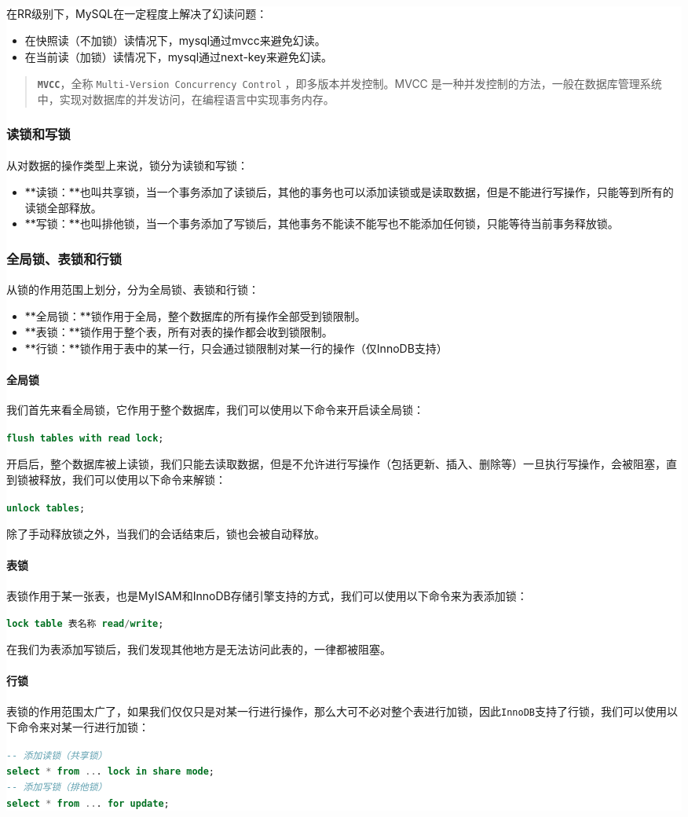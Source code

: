 在RR级别下，MySQL在一定程度上解决了幻读问题：

* 在快照读（不加锁）读情况下，mysql通过mvcc来避免幻读。
* 在当前读（加锁）读情况下，mysql通过next-key来避免幻读。

> **`MVCC`**，全称 `Multi-Version Concurrency Control` ，即多版本并发控制。MVCC 是一种并发控制的方法，一般在数据库管理系统中，实现对数据库的并发访问，在编程语言中实现事务内存。

### 读锁和写锁

从对数据的操作类型上来说，锁分为读锁和写锁：

* **读锁：**也叫共享锁，当一个事务添加了读锁后，其他的事务也可以添加读锁或是读取数据，但是不能进行写操作，只能等到所有的读锁全部释放。
* **写锁：**也叫排他锁，当一个事务添加了写锁后，其他事务不能读不能写也不能添加任何锁，只能等待当前事务释放锁。

### 全局锁、表锁和行锁

从锁的作用范围上划分，分为全局锁、表锁和行锁：

* **全局锁：**锁作用于全局，整个数据库的所有操作全部受到锁限制。
* **表锁：**锁作用于整个表，所有对表的操作都会收到锁限制。
* **行锁：**锁作用于表中的某一行，只会通过锁限制对某一行的操作（仅InnoDB支持）

#### 全局锁

我们首先来看全局锁，它作用于整个数据库，我们可以使用以下命令来开启读全局锁：

```sql
flush tables with read lock;
```

开启后，整个数据库被上读锁，我们只能去读取数据，但是不允许进行写操作（包括更新、插入、删除等）一旦执行写操作，会被阻塞，直到锁被释放，我们可以使用以下命令来解锁：

```sql
unlock tables;
```

除了手动释放锁之外，当我们的会话结束后，锁也会被自动释放。

#### 表锁

表锁作用于某一张表，也是MyISAM和InnoDB存储引擎支持的方式，我们可以使用以下命令来为表添加锁：

```sql
lock table 表名称 read/write;
```

在我们为表添加写锁后，我们发现其他地方是无法访问此表的，一律都被阻塞。

#### 行锁

表锁的作用范围太广了，如果我们仅仅只是对某一行进行操作，那么大可不必对整个表进行加锁，因此`InnoDB`支持了行锁，我们可以使用以下命令来对某一行进行加锁：

```sql
-- 添加读锁（共享锁）
select * from ... lock in share mode;
-- 添加写锁（排他锁）
select * from ... for update;
```
